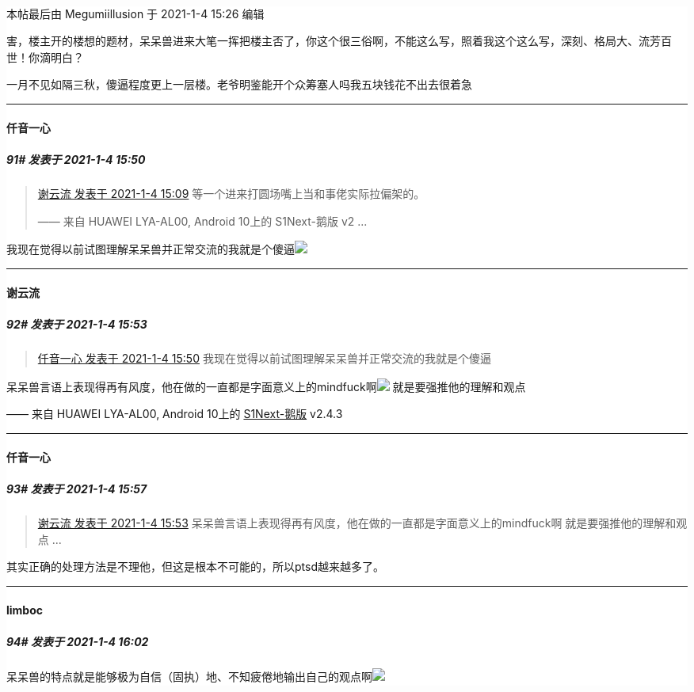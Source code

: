 
 本帖最后由 Megumiillusion 于 2021-1-4 15:26 编辑 

害，楼主开的楼想的题材，呆呆兽进来大笔一挥把楼主否了，你这个很三俗啊，不能这么写，照着我这个这么写，深刻、格局大、流芳百世！你滴明白？

一月不见如隔三秋，傻逼程度更上一层楼。老爷明鉴能开个众筹塞人吗我五块钱花不出去很着急


-----

####  仟音一心  
##### 91#       发表于 2021-1-4 15:50


<blockquote><a href="httphttps://bbs.saraba1st.com/2b/forum.php?mod=redirect&amp;goto=findpost&amp;pid=49934633&amp;ptid=1980990" target="_blank">谢云流 发表于 2021-1-4 15:09</a>
等一个进来打圆场嘴上当和事佬实际拉偏架的。

—— 来自 HUAWEI LYA-AL00, Android 10上的 S1Next-鹅版 v2 ...</blockquote>
我现在觉得以前试图理解呆呆兽并正常交流的我就是个傻逼<img src="https://static.saraba1st.com/image/smiley/face2017/068.png" referrerpolicy="no-referrer">


-----

####  谢云流  
##### 92#       发表于 2021-1-4 15:53


<blockquote><a href="httphttps://bbs.saraba1st.com/2b/forum.php?mod=redirect&amp;goto=findpost&amp;pid=49935151&amp;ptid=1980990" target="_blank">仟音一心 发表于 2021-1-4 15:50</a>
我现在觉得以前试图理解呆呆兽并正常交流的我就是个傻逼</blockquote>
呆呆兽言语上表现得再有风度，他在做的一直都是字面意义上的mindfuck啊<img src="https://static.saraba1st.com/image/smiley/face2017/037.png" referrerpolicy="no-referrer">
就是要强推他的理解和观点

—— 来自 HUAWEI LYA-AL00, Android 10上的 [S1Next-鹅版](https://github.com/ykrank/S1-Next/releases) v2.4.3


-----

####  仟音一心  
##### 93#       发表于 2021-1-4 15:57


<blockquote><a href="httphttps://bbs.saraba1st.com/2b/forum.php?mod=redirect&amp;goto=findpost&amp;pid=49935179&amp;ptid=1980990" target="_blank">谢云流 发表于 2021-1-4 15:53</a>
呆呆兽言语上表现得再有风度，他在做的一直都是字面意义上的mindfuck啊
就是要强推他的理解和观点 ...</blockquote>
其实正确的处理方法是不理他，但这是根本不可能的，所以ptsd越来越多了。


-----

####  limboc  
##### 94#       发表于 2021-1-4 16:02


呆呆兽的特点就是能够极为自信（固执）地、不知疲倦地输出自己的观点啊<img src="https://static.saraba1st.com/image/smiley/face2017/066.png" referrerpolicy="no-referrer">
